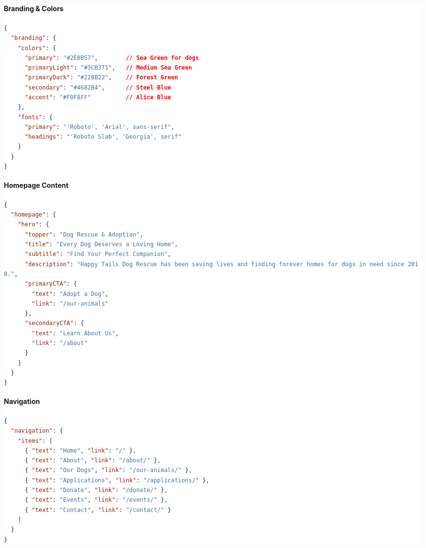#### **Branding & Colors**
```json
{
  "branding": {
    "colors": {
      "primary": "#2E8B57",        // Sea Green for dogs
      "primaryLight": "#3CB371",   // Medium Sea Green
      "primaryDark": "#228B22",    // Forest Green
      "secondary": "#4682B4",      // Steel Blue
      "accent": "#F0F8FF"          // Alice Blue
    },
    "fonts": {
      "primary": "'Roboto', 'Arial', sans-serif",
      "headings": "'Roboto Slab', 'Georgia', serif"
    }
  }
}
```

#### **Homepage Content**
```json
{
  "homepage": {
    "hero": {
      "topper": "Dog Rescue & Adoption",
      "title": "Every Dog Deserves a Loving Home",
      "subtitle": "Find Your Perfect Companion",
      "description": "Happy Tails Dog Rescue has been saving lives and finding forever homes for dogs in need since 2010.",
      "primaryCTA": {
        "text": "Adopt a Dog",
        "link": "/our-animals"
      },
      "secondaryCTA": {
        "text": "Learn About Us",
        "link": "/about"
      }
    }
  }
}
```

#### **Navigation**
```json
{
  "navigation": {
    "items": [
      { "text": "Home", "link": "/" },
      { "text": "About", "link": "/about/" },
      { "text": "Our Dogs", "link": "/our-animals/" },
      { "text": "Applications", "link": "/applications/" },
      { "text": "Donate", "link": "/donate/" },
      { "text": "Events", "link": "/events/" },
      { "text": "Contact", "link": "/contact/" }
    ]
  }
}
```
